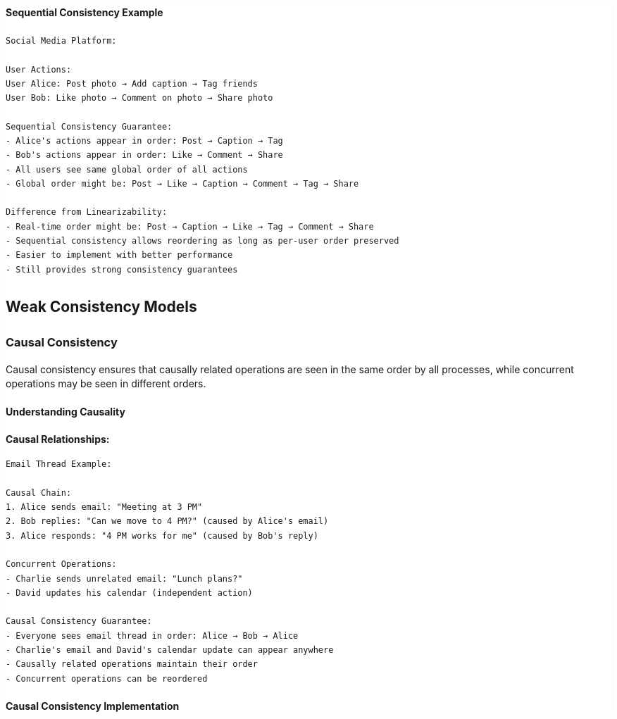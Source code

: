 #### Sequential Consistency Example

```
Social Media Platform:

User Actions:
User Alice: Post photo → Add caption → Tag friends
User Bob: Like photo → Comment on photo → Share photo

Sequential Consistency Guarantee:
- Alice's actions appear in order: Post → Caption → Tag
- Bob's actions appear in order: Like → Comment → Share
- All users see same global order of all actions
- Global order might be: Post → Like → Caption → Comment → Tag → Share

Difference from Linearizability:
- Real-time order might be: Post → Caption → Like → Tag → Comment → Share
- Sequential consistency allows reordering as long as per-user order preserved
- Easier to implement with better performance
- Still provides strong consistency guarantees
```

## Weak Consistency Models

### Causal Consistency

Causal consistency ensures that causally related operations are seen in the same order by all processes, while concurrent operations may be seen in different orders.

#### Understanding Causality

**Causal Relationships:**
```
Email Thread Example:

Causal Chain:
1. Alice sends email: "Meeting at 3 PM"
2. Bob replies: "Can we move to 4 PM?" (caused by Alice's email)
3. Alice responds: "4 PM works for me" (caused by Bob's reply)

Concurrent Operations:
- Charlie sends unrelated email: "Lunch plans?"
- David updates his calendar (independent action)

Causal Consistency Guarantee:
- Everyone sees email thread in order: Alice → Bob → Alice
- Charlie's email and David's calendar update can appear anywhere
- Causally related operations maintain their order
- Concurrent operations can be reordered
```

#### Causal Consistency Implementation
